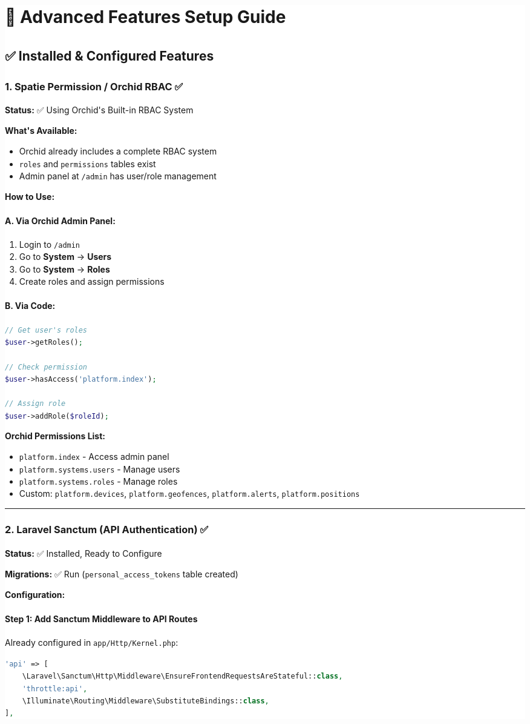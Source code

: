 # 🚀 Advanced Features Setup Guide

## ✅ **Installed & Configured Features**

### **1. Spatie Permission / Orchid RBAC** ✅

**Status:** ✅ Using Orchid's Built-in RBAC System

**What's Available:**
- Orchid already includes a complete RBAC system
- `roles` and `permissions` tables exist
- Admin panel at `/admin` has user/role management

**How to Use:**

#### **A. Via Orchid Admin Panel:**
1. Login to `/admin`
2. Go to **System** → **Users**  
3. Go to **System** → **Roles**
4. Create roles and assign permissions

#### **B. Via Code:**
```php
// Get user's roles
$user->getRoles();

// Check permission
$user->hasAccess('platform.index');

// Assign role
$user->addRole($roleId);
```

**Orchid Permissions List:**
- `platform.index` - Access admin panel
- `platform.systems.users` - Manage users
- `platform.systems.roles` - Manage roles
- Custom: `platform.devices`, `platform.geofences`, `platform.alerts`, `platform.positions`

---

### **2. Laravel Sanctum (API Authentication)** ✅

**Status:** ✅ Installed, Ready to Configure

**Migrations:** ✅ Run (`personal_access_tokens` table created)

**Configuration:**

#### **Step 1: Add Sanctum Middleware to API Routes**

Already configured in `app/Http/Kernel.php`:
```php
'api' => [
    \Laravel\Sanctum\Http\Middleware\EnsureFrontendRequestsAreStateful::class,
    'throttle:api',
    \Illuminate\Routing\Middleware\SubstituteBindings::class,
],
```
